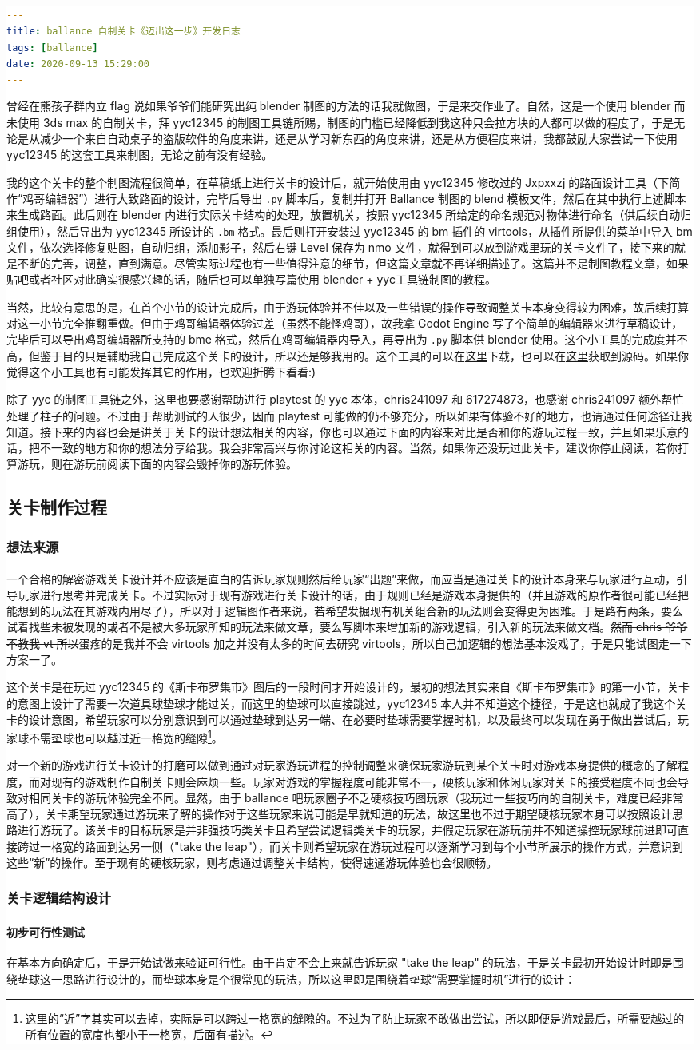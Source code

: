 ```yaml
---
title: ballance 自制关卡《迈出这一步》开发日志
tags: [ballance]
date: 2020-09-13 15:29:00
---
```


曾经在熊孩子群内立 flag 说如果爷爷们能研究出纯 blender 制图的方法的话我就做图，于是来交作业了。自然，这是一个使用 blender 而未使用 3ds max 的自制关卡，拜 yyc12345 的制图工具链所赐，制图的门槛已经降低到我这种只会拉方块的人都可以做的程度了，于是无论是从减少一个来自自动桌子的盗版软件的角度来讲，还是从学习新东西的角度来讲，还是从方便程度来讲，我都鼓励大家尝试一下使用 yyc12345 的这套工具来制图，无论之前有没有经验。

我的这个关卡的整个制图流程很简单，在草稿纸上进行关卡的设计后，就开始使用由 yyc12345 修改过的 Jxpxxzj 的路面设计工具（下简作“鸡哥编辑器”）进行大致路面的设计，完毕后导出 `.py` 脚本后，复制并打开 Ballance 制图的 blend 模板文件，然后在其中执行上述脚本来生成路面。此后则在 blender 内进行实际关卡结构的处理，放置机关，按照 yyc12345 所给定的命名规范对物体进行命名（供后续自动归组使用），然后导出为 yyc12345 所设计的 `.bm` 格式。最后则打开安装过 yyc12345 的 bm 插件的 virtools，从插件所提供的菜单中导入 bm 文件，依次选择修复贴图，自动归组，添加影子，然后右键 Level 保存为 nmo 文件，就得到可以放到游戏里玩的关卡文件了，接下来的就是不断的完善，调整，直到满意。尽管实际过程也有一些值得注意的细节，但这篇文章就不再详细描述了。这篇并不是制图教程文章，如果贴吧或者社区对此确实很感兴趣的话，随后也可以单独写篇使用 blender + yyc工具链制图的教程。

当然，比较有意思的是，在首个小节的设计完成后，由于游玩体验并不佳以及一些错误的操作导致调整关卡本身变得较为困难，故后续打算对这一小节完全推翻重做。但由于鸡哥编辑器体验过差（虽然不能怪鸡哥），故我拿 Godot Engine 写了个简单的编辑器来进行草稿设计，完毕后可以导出鸡哥编辑器所支持的 bme 格式，然后在鸡哥编辑器内导入，再导出为 `.py` 脚本供 blender 使用。这个小工具的完成度并不高，但鉴于目的只是辅助我自己完成这个关卡的设计，所以还是够我用的。这个工具的可以在[这里](https://github.com/BLumia/naive-ballance-map-editor/releases)下载，也可以在[这里](https://github.com/BLumia/naive-ballance-map-editor)获取到源码。如果你觉得这个小工具也有可能发挥其它的作用，也欢迎折腾下看看:)

除了 yyc 的制图工具链之外，这里也要感谢帮助进行 playtest 的 yyc 本体，chris241097 和 617274873，也感谢 chris241097 额外帮忙处理了柱子的问题。不过由于帮助测试的人很少，因而 playtest 可能做的仍不够充分，所以如果有体验不好的地方，也请通过任何途径让我知道。接下来的内容也会是讲关于关卡的设计想法相关的内容，你也可以通过下面的内容来对比是否和你的游玩过程一致，并且如果乐意的话，把不一致的地方和你的想法分享给我。我会非常高兴与你讨论这相关的内容。当然，如果你还没玩过此关卡，建议你停止阅读，若你打算游玩，则在游玩前阅读下面的内容会毁掉你的游玩体验。

## 关卡制作过程

### 想法来源

一个合格的解密游戏关卡设计并不应该是直白的告诉玩家规则然后给玩家“出题”来做，而应当是通过关卡的设计本身来与玩家进行互动，引导玩家进行思考并完成关卡。不过实际对于现有游戏进行关卡设计的话，由于规则已经是游戏本身提供的（并且游戏的原作者很可能已经把能想到的玩法在其游戏内用尽了），所以对于逻辑图作者来说，若希望发掘现有机关组合新的玩法则会变得更为困难。于是路有两条，要么试着找些未被发现的或者不是被大多玩家所知的玩法来做文章，要么写脚本来增加新的游戏逻辑，引入新的玩法来做文档。~~然而 chris 爷爷不教我 vt 所以~~蛋疼的是我并不会 virtools 加之并没有太多的时间去研究 virtools，所以自己加逻辑的想法基本没戏了，于是只能试图走一下方案一了。

这个关卡是在玩过 yyc12345 的《斯卡布罗集市》图后的一段时间才开始设计的，最初的想法其实来自《斯卡布罗集市》的第一小节，关卡的意图上设计了需要一次道具球垫球才能过关，而这里的垫球可以直接跳过，yyc12345 本人并不知道这个捷径，于是这也就成了我这个关卡的设计意图，希望玩家可以分别意识到可以通过垫球到达另一端、在必要时垫球需要掌握时机，以及最终可以发现在勇于做出尝试后，玩家球不需垫球也可以越过近一格宽的缝隙[^1]。

[^1]: 这里的“近”字其实可以去掉，实际是可以跨过一格宽的缝隙的。不过为了防止玩家不敢做出尝试，所以即便是游戏最后，所需要越过的所有位置的宽度也都小于一格宽，后面有描述。

对一个新的游戏进行关卡设计的打磨可以做到通过对玩家游玩进程的控制调整来确保玩家游玩到某个关卡时对游戏本身提供的概念的了解程度，而对现有的游戏制作自制关卡则会麻烦一些。玩家对游戏的掌握程度可能非常不一，硬核玩家和休闲玩家对关卡的接受程度不同也会导致对相同关卡的游玩体验完全不同。显然，由于 ballance 吧玩家圈子不乏硬核技巧图玩家（我玩过一些技巧向的自制关卡，难度已经非常高了），关卡期望玩家通过游玩来了解的操作对于这些玩家来说可能是早就知道的玩法，故这里也不过于期望硬核玩家本身可以按照设计思路进行游玩了。该关卡的目标玩家是并非强技巧类关卡且希望尝试逻辑类关卡的玩家，并假定玩家在游玩前并不知道操控玩家球前进即可直接跨过一格宽的路面到达另一侧（"take the leap"），而关卡则希望玩家在游玩过程可以逐渐学习到每个小节所展示的操作方式，并意识到这些“新”的操作。至于现有的硬核玩家，则考虑通过调整关卡结构，使得速通游玩体验也会很顺畅。

### 关卡逻辑结构设计

#### 初步可行性测试

在基本方向确定后，于是开始试做来验证可行性。由于肯定不会上来就告诉玩家 "take the leap" 的玩法，于是关卡最初开始设计时即是围绕垫球这一思路进行设计的，而垫球本身是个很常见的玩法，所以这里即是围绕着垫球“需要掌握时机”进行的设计：


[^5]: 尽管我们最初设计时就已经假定玩家早就知道了最常规的垫球玩法了，而即便在游戏一开始就提供新的玩法概念尽管也可以带来意外的效果，但这仍然会显得关卡本身设计非常粗糙而突兀，后述。
[^2]: 其实还有一处，就是上面说过的第二小节初始位置的“意外”位置了，石道具球掉出球槽应该是玩家首次玩到这里时期望看到的行为，若玩家未选择挂掉重来而是尝试一下是否可以直接跨过的话，会发现可以迈过这种缝隙，并且若玩家此时做出尝试并成功，则后续只要玩家在第二小节主要逻辑部分中失误挂掉后，此道具球垫球的操作也将被玩家直接跳过而选择直接迈过去，相当于反复强调 "take the leap" 玩法。
[^3]: 第三小节中玩家充当垫球的设计的另一个目的则是衔接前两小节的玩法主题，即“垫球”。
[^4]: 简单提一下的话：每个小节设计的垫球用的石球都至少有一个是可以不推到垫球槽或者推下游戏区域的，对于这些道具球如果都没有被推到球槽或路面外的话，在三小节完成后，若玩家不直接通关，则可以原路返回到游戏第一小节，并乘第一小节的风扇到达一个隐藏的挑战区域，挑战区域则会比较高水平的要求玩家掌握垫球和飞跃缝隙的技巧来完成。当然这显然需要会 vt 才能通过额外的附加脚本才能做到，而我没有太多的时间，就只能放弃了。自制图《紧张图2》中就包含了非常符合“垫球”和“迈步向前”主题的技巧性的关卡设计（其实也再次说明了这个关卡的逻辑部分完全没法面向竞速和技巧型硬核玩家提供），这个附加部分原定进行设计时的难度大概是略低于此自制图中对应部分的程度，当然，最后这部分的制作计划被我砍掉了。
